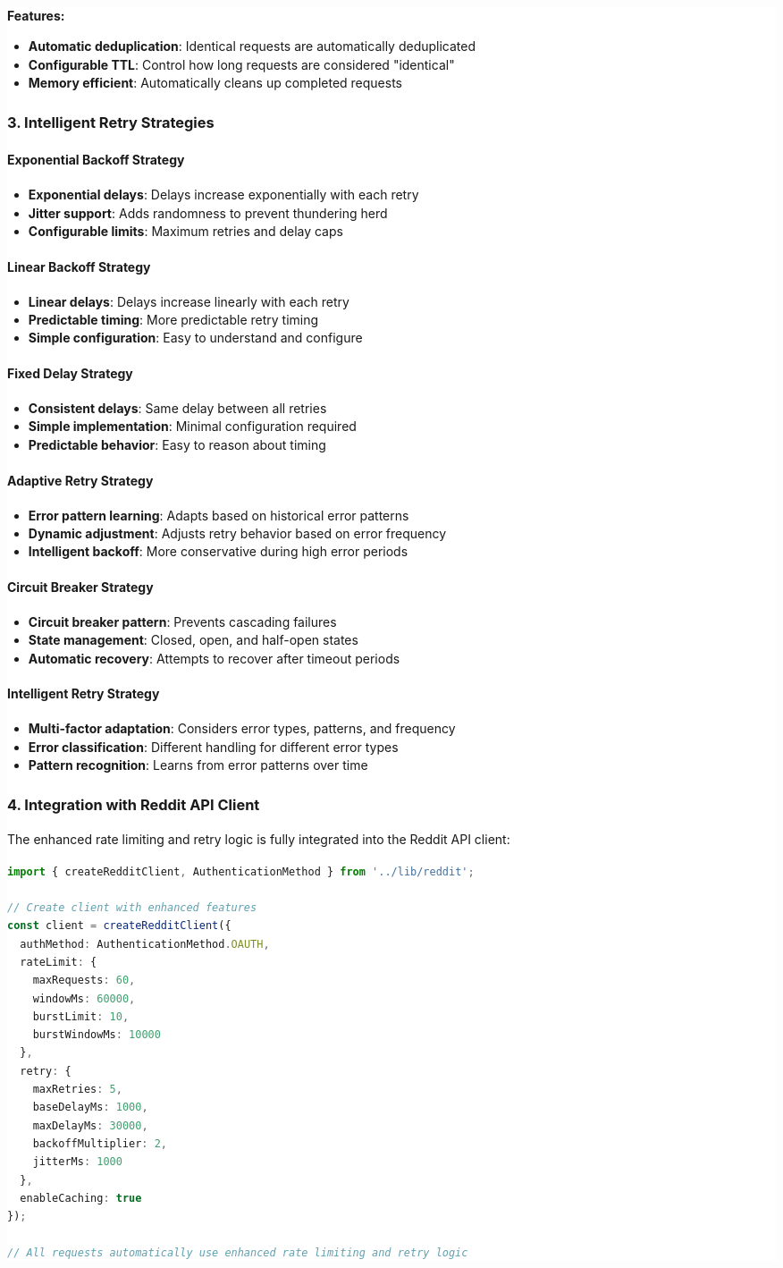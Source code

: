 **Features:**
- **Automatic deduplication**: Identical requests are automatically deduplicated
- **Configurable TTL**: Control how long requests are considered "identical"
- **Memory efficient**: Automatically cleans up completed requests

### 3. Intelligent Retry Strategies

#### Exponential Backoff Strategy
- **Exponential delays**: Delays increase exponentially with each retry
- **Jitter support**: Adds randomness to prevent thundering herd
- **Configurable limits**: Maximum retries and delay caps

#### Linear Backoff Strategy
- **Linear delays**: Delays increase linearly with each retry
- **Predictable timing**: More predictable retry timing
- **Simple configuration**: Easy to understand and configure

#### Fixed Delay Strategy
- **Consistent delays**: Same delay between all retries
- **Simple implementation**: Minimal configuration required
- **Predictable behavior**: Easy to reason about timing

#### Adaptive Retry Strategy
- **Error pattern learning**: Adapts based on historical error patterns
- **Dynamic adjustment**: Adjusts retry behavior based on error frequency
- **Intelligent backoff**: More conservative during high error periods

#### Circuit Breaker Strategy
- **Circuit breaker pattern**: Prevents cascading failures
- **State management**: Closed, open, and half-open states
- **Automatic recovery**: Attempts to recover after timeout periods

#### Intelligent Retry Strategy
- **Multi-factor adaptation**: Considers error types, patterns, and frequency
- **Error classification**: Different handling for different error types
- **Pattern recognition**: Learns from error patterns over time

### 4. Integration with Reddit API Client

The enhanced rate limiting and retry logic is fully integrated into the Reddit API client:

```typescript
import { createRedditClient, AuthenticationMethod } from '../lib/reddit';

// Create client with enhanced features
const client = createRedditClient({
  authMethod: AuthenticationMethod.OAUTH,
  rateLimit: {
    maxRequests: 60,
    windowMs: 60000,
    burstLimit: 10,
    burstWindowMs: 10000
  },
  retry: {
    maxRetries: 5,
    baseDelayMs: 1000,
    maxDelayMs: 30000,
    backoffMultiplier: 2,
    jitterMs: 1000
  },
  enableCaching: true
});

// All requests automatically use enhanced rate limiting and retry logic
```